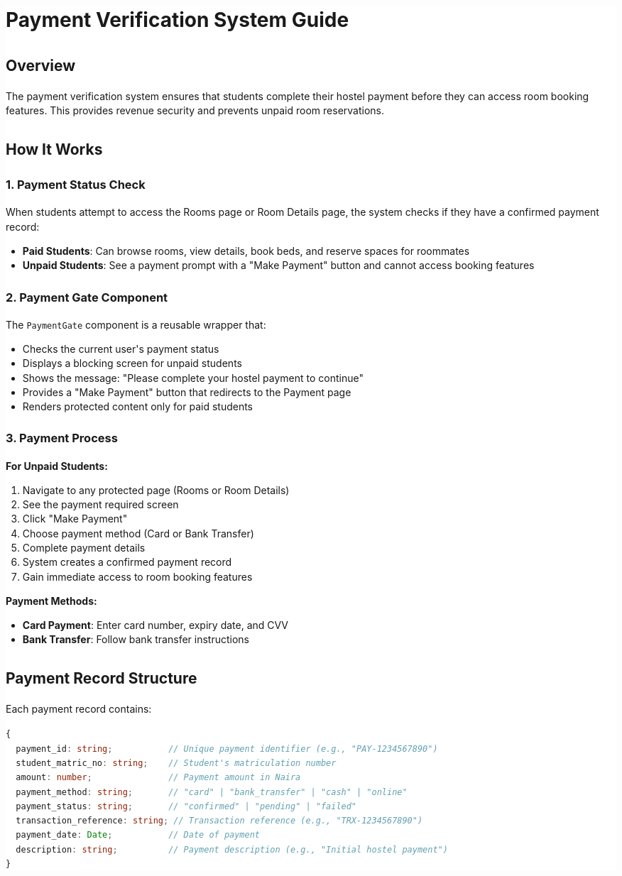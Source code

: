 # Payment Verification System Guide

## Overview

The payment verification system ensures that students complete their hostel payment before they can access room booking features. This provides revenue security and prevents unpaid room reservations.

## How It Works

### 1. Payment Status Check

When students attempt to access the Rooms page or Room Details page, the system checks if they have a confirmed payment record:

- **Paid Students**: Can browse rooms, view details, book beds, and reserve spaces for roommates
- **Unpaid Students**: See a payment prompt with a "Make Payment" button and cannot access booking features

### 2. Payment Gate Component

The `PaymentGate` component is a reusable wrapper that:
- Checks the current user's payment status
- Displays a blocking screen for unpaid students
- Shows the message: "Please complete your hostel payment to continue"
- Provides a "Make Payment" button that redirects to the Payment page
- Renders protected content only for paid students

### 3. Payment Process

**For Unpaid Students:**

1. Navigate to any protected page (Rooms or Room Details)
2. See the payment required screen
3. Click "Make Payment"
4. Choose payment method (Card or Bank Transfer)
5. Complete payment details
6. System creates a confirmed payment record
7. Gain immediate access to room booking features

**Payment Methods:**
- **Card Payment**: Enter card number, expiry date, and CVV
- **Bank Transfer**: Follow bank transfer instructions

## Payment Record Structure

Each payment record contains:

```typescript
{
  payment_id: string;           // Unique payment identifier (e.g., "PAY-1234567890")
  student_matric_no: string;    // Student's matriculation number
  amount: number;               // Payment amount in Naira
  payment_method: string;       // "card" | "bank_transfer" | "cash" | "online"
  payment_status: string;       // "confirmed" | "pending" | "failed"
  transaction_reference: string; // Transaction reference (e.g., "TRX-1234567890")
  payment_date: Date;           // Date of payment
  description: string;          // Payment description (e.g., "Initial hostel payment")
}
```
